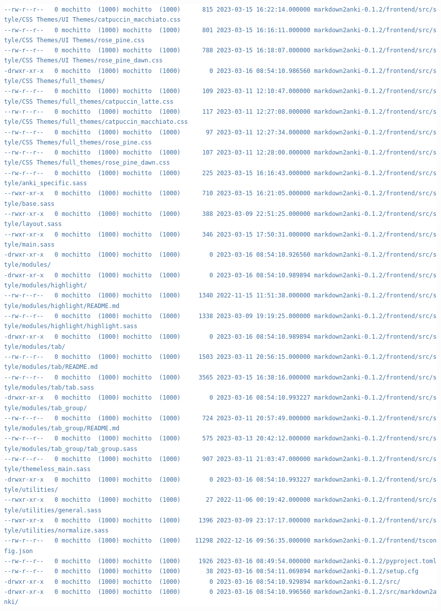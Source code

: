 ```diff
--rw-r--r--   0 mochitto  (1000) mochitto  (1000)      815 2023-03-15 16:22:14.000000 markdown2anki-0.1.2/frontend/src/style/CSS Themes/UI Themes/catpuccin_macchiato.css
--rw-r--r--   0 mochitto  (1000) mochitto  (1000)      801 2023-03-15 16:16:11.000000 markdown2anki-0.1.2/frontend/src/style/CSS Themes/UI Themes/rose_pine.css
--rw-r--r--   0 mochitto  (1000) mochitto  (1000)      788 2023-03-15 16:18:07.000000 markdown2anki-0.1.2/frontend/src/style/CSS Themes/UI Themes/rose_pine_dawn.css
-drwxr-xr-x   0 mochitto  (1000) mochitto  (1000)        0 2023-03-16 08:54:10.986560 markdown2anki-0.1.2/frontend/src/style/CSS Themes/full_themes/
--rw-r--r--   0 mochitto  (1000) mochitto  (1000)      109 2023-03-11 12:10:47.000000 markdown2anki-0.1.2/frontend/src/style/CSS Themes/full_themes/catpuccin_latte.css
--rw-r--r--   0 mochitto  (1000) mochitto  (1000)      117 2023-03-11 12:27:08.000000 markdown2anki-0.1.2/frontend/src/style/CSS Themes/full_themes/catpuccin_macchiato.css
--rw-r--r--   0 mochitto  (1000) mochitto  (1000)       97 2023-03-11 12:27:34.000000 markdown2anki-0.1.2/frontend/src/style/CSS Themes/full_themes/rose_pine.css
--rw-r--r--   0 mochitto  (1000) mochitto  (1000)      107 2023-03-11 12:28:00.000000 markdown2anki-0.1.2/frontend/src/style/CSS Themes/full_themes/rose_pine_dawn.css
--rw-r--r--   0 mochitto  (1000) mochitto  (1000)      225 2023-03-15 16:16:43.000000 markdown2anki-0.1.2/frontend/src/style/anki_specific.sass
--rwxr-xr-x   0 mochitto  (1000) mochitto  (1000)      710 2023-03-15 16:21:05.000000 markdown2anki-0.1.2/frontend/src/style/base.sass
--rwxr-xr-x   0 mochitto  (1000) mochitto  (1000)      388 2023-03-09 22:51:25.000000 markdown2anki-0.1.2/frontend/src/style/layout.sass
--rwxr-xr-x   0 mochitto  (1000) mochitto  (1000)      346 2023-03-15 17:50:31.000000 markdown2anki-0.1.2/frontend/src/style/main.sass
-drwxr-xr-x   0 mochitto  (1000) mochitto  (1000)        0 2023-03-16 08:54:10.926560 markdown2anki-0.1.2/frontend/src/style/modules/
-drwxr-xr-x   0 mochitto  (1000) mochitto  (1000)        0 2023-03-16 08:54:10.989894 markdown2anki-0.1.2/frontend/src/style/modules/highlight/
--rw-r--r--   0 mochitto  (1000) mochitto  (1000)     1340 2022-11-15 11:51:38.000000 markdown2anki-0.1.2/frontend/src/style/modules/highlight/README.md
--rw-r--r--   0 mochitto  (1000) mochitto  (1000)     1338 2023-03-09 19:19:25.000000 markdown2anki-0.1.2/frontend/src/style/modules/highlight/highlight.sass
-drwxr-xr-x   0 mochitto  (1000) mochitto  (1000)        0 2023-03-16 08:54:10.989894 markdown2anki-0.1.2/frontend/src/style/modules/tab/
--rw-r--r--   0 mochitto  (1000) mochitto  (1000)     1503 2023-03-11 20:56:15.000000 markdown2anki-0.1.2/frontend/src/style/modules/tab/README.md
--rw-r--r--   0 mochitto  (1000) mochitto  (1000)     3565 2023-03-15 16:38:16.000000 markdown2anki-0.1.2/frontend/src/style/modules/tab/tab.sass
-drwxr-xr-x   0 mochitto  (1000) mochitto  (1000)        0 2023-03-16 08:54:10.993227 markdown2anki-0.1.2/frontend/src/style/modules/tab_group/
--rw-r--r--   0 mochitto  (1000) mochitto  (1000)      724 2023-03-11 20:57:49.000000 markdown2anki-0.1.2/frontend/src/style/modules/tab_group/README.md
--rw-r--r--   0 mochitto  (1000) mochitto  (1000)      575 2023-03-13 20:42:12.000000 markdown2anki-0.1.2/frontend/src/style/modules/tab_group/tab_group.sass
--rw-r--r--   0 mochitto  (1000) mochitto  (1000)      907 2023-03-11 21:03:47.000000 markdown2anki-0.1.2/frontend/src/style/themeless_main.sass
-drwxr-xr-x   0 mochitto  (1000) mochitto  (1000)        0 2023-03-16 08:54:10.993227 markdown2anki-0.1.2/frontend/src/style/utilities/
--rwxr-xr-x   0 mochitto  (1000) mochitto  (1000)       27 2022-11-06 00:19:42.000000 markdown2anki-0.1.2/frontend/src/style/utilities/general.sass
--rwxr-xr-x   0 mochitto  (1000) mochitto  (1000)     1396 2023-03-09 23:17:17.000000 markdown2anki-0.1.2/frontend/src/style/utilities/normalize.sass
--rw-r--r--   0 mochitto  (1000) mochitto  (1000)    11298 2022-12-16 09:56:35.000000 markdown2anki-0.1.2/frontend/tsconfig.json
--rw-r--r--   0 mochitto  (1000) mochitto  (1000)     1926 2023-03-16 08:49:54.000000 markdown2anki-0.1.2/pyproject.toml
--rw-r--r--   0 mochitto  (1000) mochitto  (1000)       38 2023-03-16 08:54:11.069894 markdown2anki-0.1.2/setup.cfg
-drwxr-xr-x   0 mochitto  (1000) mochitto  (1000)        0 2023-03-16 08:54:10.929894 markdown2anki-0.1.2/src/
-drwxr-xr-x   0 mochitto  (1000) mochitto  (1000)        0 2023-03-16 08:54:10.996560 markdown2anki-0.1.2/src/markdown2anki/
```